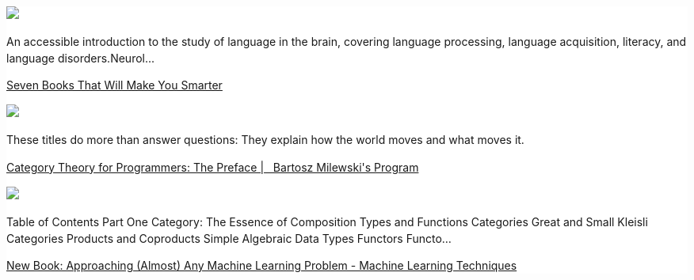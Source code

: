 [![](https://mit-press-us.imgix.net/covers/9780262543262.jpg?auto=format&w=298)](https://mitpress.mit.edu/9780262543262/neurolinguistics)

</div>

An accessible introduction to the study of language in the brain,
covering language processing, language acquisition, literacy, and
language disorders.Neurol...

</div>

<div class="card">

<div class="card-title">

[Seven Books That Will Make You
Smarter](https://www.theatlantic.com/books/archive/2022/11/nonfiction-explanatory-book-recommendations/672217)

</div>

<div class="card-image">

[![](https://cdn.theatlantic.com/thumbor/Z3XzurmVs-NmEw8o7pm4gs3N4ko=/0x102:4792x2598/1200x625/media/img/mt/2022/11/Books_World_Works_01_1/original.jpg)](https://www.theatlantic.com/books/archive/2022/11/nonfiction-explanatory-book-recommendations/672217)

</div>

These titles do more than answer questions: They explain how the world
moves and what moves it.

</div>

<div class="card">

<div class="card-title">

[Category Theory for Programmers: The Preface \|   Bartosz Milewski's
Program](http://bartoszmilewski.com/2014/10/28/category-theory-for-programmers-the-preface)

</div>

<div class="card-image">

[![](https://bartoszmilewski.com/wp-content/uploads/2014/10/img_1299.jpg?w=300)](http://bartoszmilewski.com/2014/10/28/category-theory-for-programmers-the-preface)

</div>

Table of Contents Part One Category: The Essence of Composition Types
and Functions Categories Great and Small Kleisli Categories Products and
Coproducts Simple Algebraic Data Types Functors Functo…

</div>

<div class="card">

<div class="card-title">

[New Book: Approaching (Almost) Any Machine Learning Problem - Machine
Learning
Techniques](https://mltechniques.com/2022/05/17/new-book-approaching-almost-any-machine-learning-problem?fbclid=IwAR3Sfo1wPhXv46z-1c2h0o_kuErOANdGSLovxbAaNlnkBcqbJ0gBx7MtfDI)

